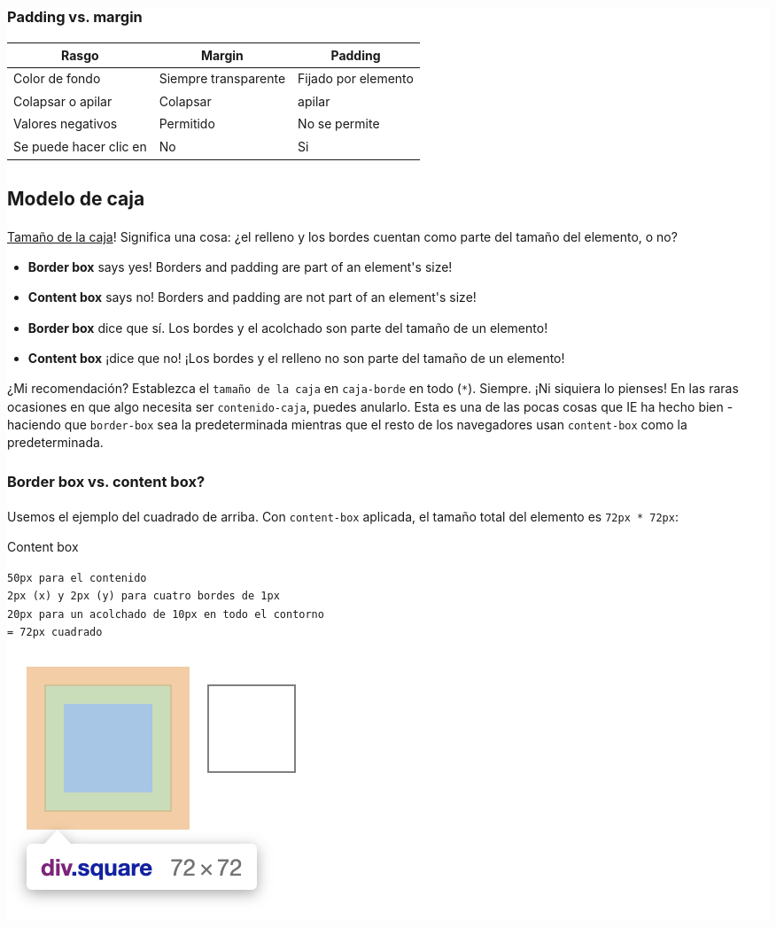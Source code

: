 ### Padding vs. margin

| Rasgo                  | Margin               | Padding             |
|------------------------|----------------------|---------------------|
| Color de fondo         | Siempre transparente | Fijado por elemento |
| Colapsar o apilar      | Colapsar             | apilar              |
| Valores negativos      | Permitido            | No se permite       |
| Se puede hacer clic en | No                   | Si                  |

## Modelo de caja

[Tamaño de la caja](https://developer.mozilla.org/en-US/docs/Web/CSS/box-sizing)! Significa una cosa: ¿el relleno y los bordes cuentan como parte del tamaño del elemento, o no?

- **Border box** says yes! Borders and padding are part of an element's size!
- **Content box** says no! Borders and padding are not part of an element's size!

- **Border box** dice que sí. Los bordes y el acolchado son parte del tamaño de un elemento!
- **Content box** ¡dice que no! ¡Los bordes y el relleno no son parte del tamaño de un elemento!

¿Mi recomendación? Establezca el `tamaño de la caja` en `caja-borde` en todo (`*`). Siempre. ¡Ni siquiera lo pienses! En las raras ocasiones en que algo necesita ser `contenido-caja`, puedes anularlo. Esta es una de las pocas cosas que IE ha hecho bien - haciendo que `border-box` sea la predeterminada mientras que el resto de los navegadores usan `content-box` como la predeterminada.

### Border box vs. content box?

Usemos el ejemplo del cuadrado de arriba. Con `content-box` aplicada, el tamaño total del elemento es `72px * 72px`:

<div class="filename">Content box</div>

```
50px para el contenido
2px (x) y 2px (y) para cuatro bordes de 1px
20px para un acolchado de 10px en todo el contorno
= 72px cuadrado
```

![](../images/content-box.png)
